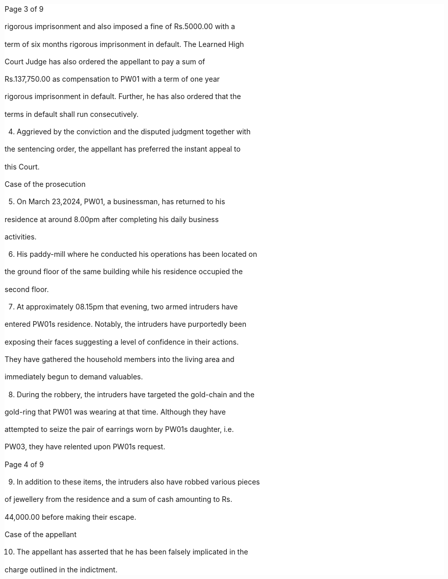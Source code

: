 Page 3 of 9

rigorous imprisonment and also imposed a fine of Rs.5000.00 with a

term of six months rigorous imprisonment in default. The Learned High

Court Judge has also ordered the appellant to pay a sum of

Rs.137,750.00 as compensation to PW01 with a term of one year

rigorous imprisonment in default. Further, he has also ordered that the

terms in default shall run consecutively.

4. Aggrieved by the conviction and the disputed judgment together with

the sentencing order, the appellant has preferred the instant appeal to

this Court.

Case of the prosecution

5. On March 23,2024, PW01, a businessman, has returned to his

residence at around 8.00pm after completing his daily business

activities.

6. His paddy-mill where he conducted his operations has been located on

the ground floor of the same building while his residence occupied the

second floor.

7. At approximately 08.15pm that evening, two armed intruders have

entered PW01s residence. Notably, the intruders have purportedly been

exposing their faces suggesting a level of confidence in their actions.

They have gathered the household members into the living area and

immediately begun to demand valuables.

8. During the robbery, the intruders have targeted the gold-chain and the

gold-ring that PW01 was wearing at that time. Although they have

attempted to seize the pair of earrings worn by PW01s daughter, i.e.

PW03, they have relented upon PW01s request.

Page 4 of 9

9. In addition to these items, the intruders also have robbed various pieces

of jewellery from the residence and a sum of cash amounting to Rs.

44,000.00 before making their escape.

Case of the appellant

10. The appellant has asserted that he has been falsely implicated in the

charge outlined in the indictment.
